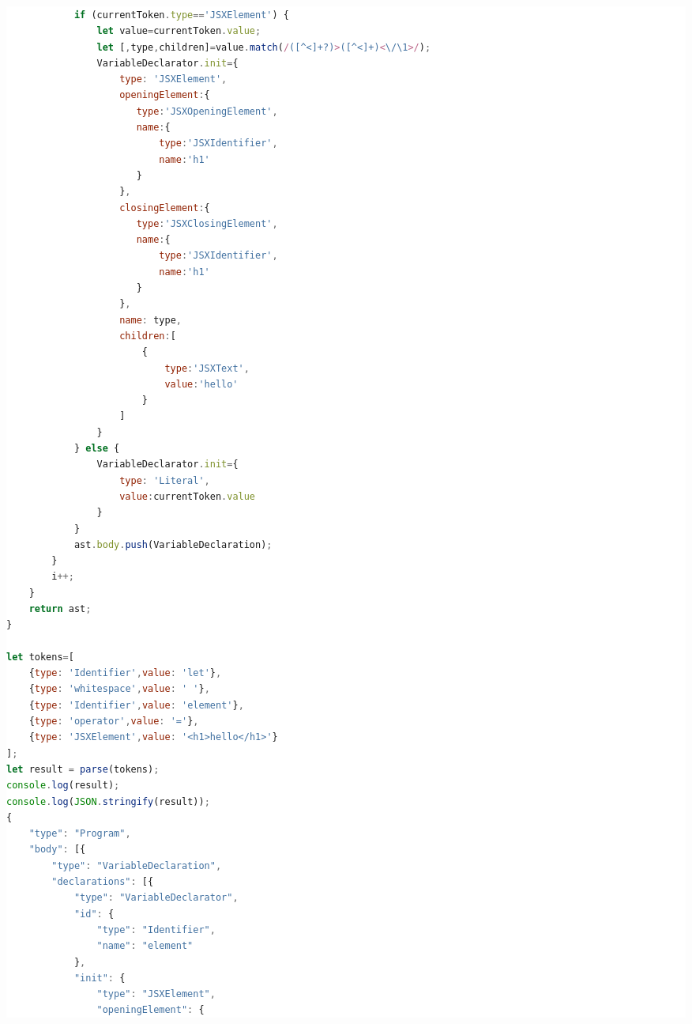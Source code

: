 ```js
            if (currentToken.type=='JSXElement') {
                let value=currentToken.value;
                let [,type,children]=value.match(/([^<]+?)>([^<]+)<\/\1>/);
                VariableDeclarator.init={
                    type: 'JSXElement',
                    openingElement:{
                       type:'JSXOpeningElement',
                       name:{
                           type:'JSXIdentifier',
                           name:'h1'
                       }
                    },
                    closingElement:{
                       type:'JSXClosingElement',
                       name:{
                           type:'JSXIdentifier',
                           name:'h1'
                       }
                    },
                    name: type,
                    children:[
                        {
                            type:'JSXText',
                            value:'hello'
                        }
                    ]
                }
            } else {
                VariableDeclarator.init={
                    type: 'Literal',
                    value:currentToken.value
                }
            }
            ast.body.push(VariableDeclaration);
        }
        i++;
    }
    return ast;
}

let tokens=[
    {type: 'Identifier',value: 'let'},
    {type: 'whitespace',value: ' '},
    {type: 'Identifier',value: 'element'},
    {type: 'operator',value: '='},
    {type: 'JSXElement',value: '<h1>hello</h1>'}
];
let result = parse(tokens);
console.log(result);
console.log(JSON.stringify(result));
{
    "type": "Program",
    "body": [{
        "type": "VariableDeclaration",
        "declarations": [{
            "type": "VariableDeclarator",
            "id": {
                "type": "Identifier",
                "name": "element"
            },
            "init": {
                "type": "JSXElement",
                "openingElement": {
```